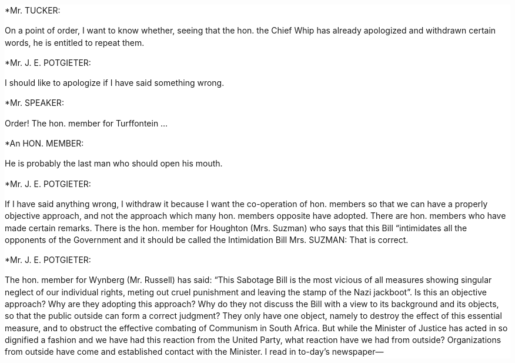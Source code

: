 </speech>

<speech by="#tucker">

<from>*Mr. <person refersTo="hansard_za">TUCKER</person>:</from>

<p>On a point of order, I want to know whether, seeing that the hon. the Chief Whip has already apologized and withdrawn certain words, he is entitled to repeat them.</p>

</speech>

<speech by="#potgieter">

<from>*Mr. <person refersTo="hansard_za">J. E. POTGIETER</person>:</from>

<p>I should like to apologize if I have said something wrong.</p>

</speech>

<speech by="#speaker">

<from>*Mr. <person refersTo="hansard_za">SPEAKER</person>:</from>

<p>Order! The hon. member for Turffontein &#x2026;</p>

</speech>

<speech by="#hon_member">

<from>*An <person refersTo="hansard_za">HON. MEMBER</person>:</from>

<p>He is probably the last man who should open his mouth.</p>

</speech>

<speech by="#potgieter">

<from>*Mr. <person refersTo="hansard_za">J. E. POTGIETER</person>:</from>

<p>If I have said anything wrong, I withdraw it because I want the co-operation of hon. members so that we can have a properly objective approach, and not the approach which many hon. members <span class="col_6313-6314" refersTo="page_0403"/>opposite have adopted. There are hon. members who have made certain remarks. There is the hon. member for Houghton (Mrs. Suzman) who says that this Bill &#x201C;intimidates all the opponents of the Government and it should be called the Intimidation Bill Mrs. SUZMAN: That is correct.</p>

</speech>

<speech by="#potgieter">

<from>*Mr. <person refersTo="hansard_za">J. E. POTGIETER</person>:</from>

<p>The hon. member for Wynberg (Mr. Russell) has said: &#x201C;This Sabotage Bill is the most vicious of all measures showing singular neglect of our individual rights, meting out cruel punishment and leaving the stamp of the Nazi jackboot&#x201D;. Is this an objective approach? Why are they adopting this approach? Why do they not discuss the Bill with a view to its background and its objects, so that the public outside can form a correct judgment? They only have one object, namely to destroy the effect of this essential measure, and to obstruct the effective combating of Communism in South Africa. But while the Minister of Justice has acted in so dignified a fashion and we have had this reaction from the United Party, what reaction have we had from outside? Organizations from outside have come and established contact with the Minister. I read in to-day&#x2019;s newspaper&#x2014;</p>
